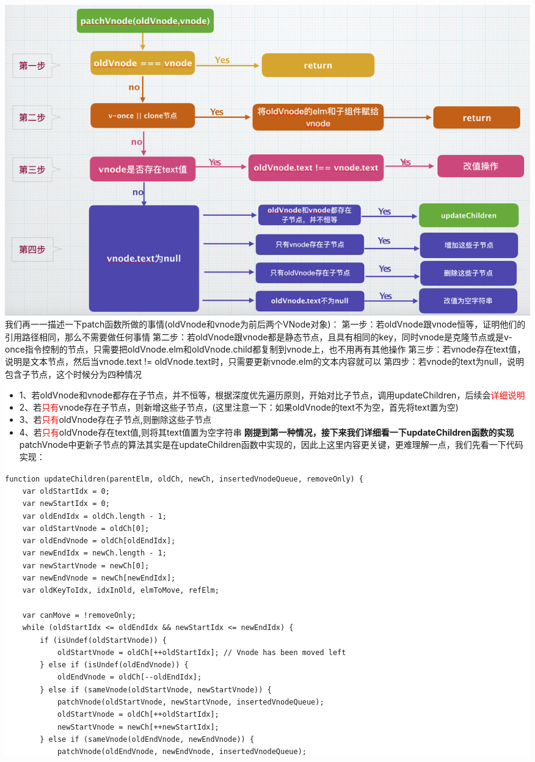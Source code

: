 ![image](/2017/05/24//diary-2017-05-24/patchVnode.png)
我们再一一描述一下patch函数所做的事情(oldVnode和vnode为前后两个VNode对象)：
第一步：若oldVnode跟vnode恒等，证明他们的引用路径相同，那么不需要做任何事情
第二步：若oldVnode跟vnode都是静态节点，且具有相同的key，同时vnode是克隆节点或是v-once指令控制的节点，只需要把oldVnode.elm和oldVnode.child都复制到vnode上，也不用再有其他操作
第三步：若vnode存在text值，说明是文本节点，然后当vnode.text != oldVnode.text时，只需要更新vnode.elm的文本内容就可以
第四步：若vnode的text为null，说明包含子节点，这个时候分为四种情况
* 1、若oldVnode和vnode都存在子节点，并不恒等，根据深度优先遍历原则，开始对比子节点，调用updateChildren，后续会<span style="color:red">详细说明</span>
* 2、若<span style="color:red">只有</span>vnode存在子节点，则新增这些子节点，(这里注意一下：如果oldVnode的text不为空，首先将text置为空)
* 3、若<span style="color:red">只有</span>oldVnode存在子节点,则删除这些子节点
* 4、若<span style="color:red">只有</span>oldVnode存在text值,则将其text值置为空字符串
<strong style="font-size: 1rem">刚提到第一种情况，接下来我们详细看一下updateChildren函数的实现</strong>
patchVnode中更新子节点的算法其实是在updateChildren函数中实现的，因此上这里内容更关键，更难理解一点，我们先看一下代码实现：
```
function updateChildren(parentElm, oldCh, newCh, insertedVnodeQueue, removeOnly) {
    var oldStartIdx = 0;
    var newStartIdx = 0;
    var oldEndIdx = oldCh.length - 1;
    var oldStartVnode = oldCh[0];
    var oldEndVnode = oldCh[oldEndIdx];
    var newEndIdx = newCh.length - 1;
    var newStartVnode = newCh[0];
    var newEndVnode = newCh[newEndIdx];
    var oldKeyToIdx, idxInOld, elmToMove, refElm;

    var canMove = !removeOnly;
    while (oldStartIdx <= oldEndIdx && newStartIdx <= newEndIdx) {
        if (isUndef(oldStartVnode)) {
            oldStartVnode = oldCh[++oldStartIdx]; // Vnode has been moved left
        } else if (isUndef(oldEndVnode)) {
            oldEndVnode = oldCh[--oldEndIdx];
        } else if (sameVnode(oldStartVnode, newStartVnode)) {
            patchVnode(oldStartVnode, newStartVnode, insertedVnodeQueue);
            oldStartVnode = oldCh[++oldStartIdx];
            newStartVnode = newCh[++newStartIdx];
        } else if (sameVnode(oldEndVnode, newEndVnode)) {
            patchVnode(oldEndVnode, newEndVnode, insertedVnodeQueue);
```
